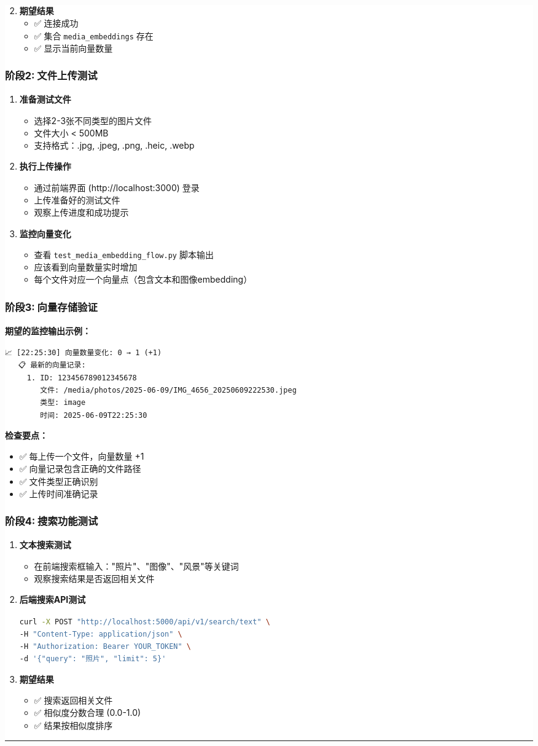 2. **期望结果**
   - ✅ 连接成功
   - ✅ 集合 `media_embeddings` 存在
   - ✅ 显示当前向量数量

### 阶段2: 文件上传测试

1. **准备测试文件**
   - 选择2-3张不同类型的图片文件
   - 文件大小 < 500MB
   - 支持格式：.jpg, .jpeg, .png, .heic, .webp

2. **执行上传操作**
   - 通过前端界面 (http://localhost:3000) 登录
   - 上传准备好的测试文件
   - 观察上传进度和成功提示

3. **监控向量变化**
   - 查看 `test_media_embedding_flow.py` 脚本输出
   - 应该看到向量数量实时增加
   - 每个文件对应一个向量点（包含文本和图像embedding）

### 阶段3: 向量存储验证

**期望的监控输出示例：**
```
📈 [22:25:30] 向量数量变化: 0 → 1 (+1)
   📋 最新的向量记录:
     1. ID: 123456789012345678
        文件: /media/photos/2025-06-09/IMG_4656_20250609222530.jpeg
        类型: image
        时间: 2025-06-09T22:25:30
```

**检查要点：**
- ✅ 每上传一个文件，向量数量 +1
- ✅ 向量记录包含正确的文件路径
- ✅ 文件类型正确识别
- ✅ 上传时间准确记录

### 阶段4: 搜索功能测试

1. **文本搜索测试**
   - 在前端搜索框输入："照片"、"图像"、"风景"等关键词
   - 观察搜索结果是否返回相关文件

2. **后端搜索API测试**
   ```bash
   curl -X POST "http://localhost:5000/api/v1/search/text" \
   -H "Content-Type: application/json" \
   -H "Authorization: Bearer YOUR_TOKEN" \
   -d '{"query": "照片", "limit": 5}'
   ```

3. **期望结果**
   - ✅ 搜索返回相关文件
   - ✅ 相似度分数合理 (0.0-1.0)
   - ✅ 结果按相似度排序

---